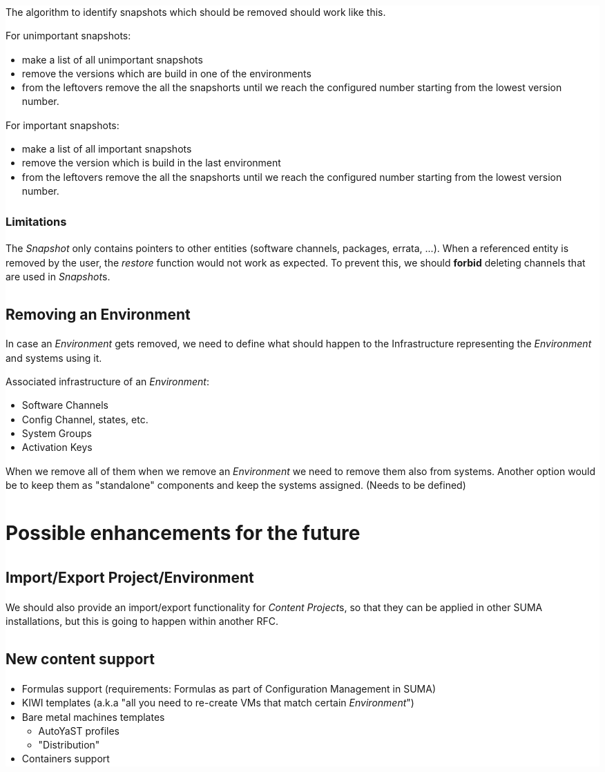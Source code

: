 The algorithm to identify snapshots which should be removed should work like this.

For unimportant snapshots:
- make a list of all unimportant snapshots
- remove the versions which are build in one of the environments
- from the leftovers remove the all the snapshorts until we reach the configured number starting from the lowest version number.

For important snapshots:
- make a list of all important snapshots
- remove the version which is build in the last environment
- from the leftovers remove the all the snapshorts until we reach the configured number starting from the lowest version number.

### Limitations
The *Snapshot* only contains pointers to other entities (software channels, packages, errata, ...). When a referenced entity is removed by the user, the *restore* function would not work as expected. To prevent this, we should **forbid** deleting channels that are used in *Snapshot*s.

## Removing an Environment

In case an *Environment* gets removed, we need to define what should happen to the Infrastructure representing the *Environment* and systems using it.

Associated infrastructure of an *Environment*:
* Software Channels
* Config Channel, states, etc.
* System Groups
* Activation Keys

When we remove all of them when we remove an *Environment* we need to remove them also from systems.
Another option would be to keep them as "standalone" components and keep the systems assigned.
(Needs to be defined)

# Possible enhancements for the future

## Import/Export Project/Environment
We should also provide an import/export functionality for *Content
Project*s, so that they can be applied in other SUMA installations,
but this is going to happen within another RFC.

## New content support

* Formulas support (requirements: Formulas as part of Configuration Management in SUMA)
* KIWI templates (a.k.a "all you need to re-create VMs that match certain *Environment*")
* Bare metal machines templates
  * AutoYaST profiles
  * "Distribution"
* Containers support
